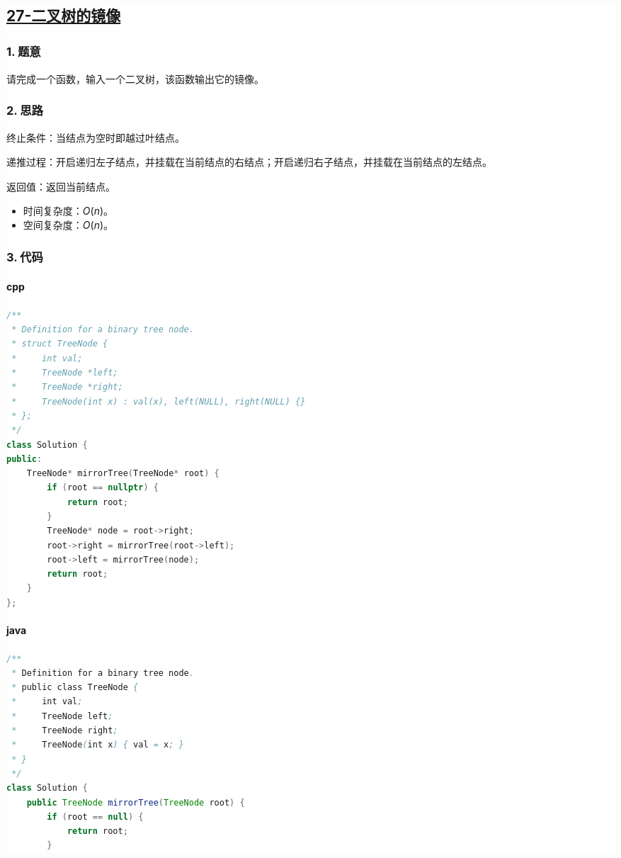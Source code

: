 ```python
```

## [27-二叉树的镜像](https://leetcode-cn.com/problems/er-cha-shu-de-jing-xiang-lcof/)

### 1. 题意

请完成一个函数，输入一个二叉树，该函数输出它的镜像。

### 2. 思路

终止条件：当结点为空时即越过叶结点。

递推过程：开启递归左子结点，并挂载在当前结点的右结点；开启递归右子结点，并挂载在当前结点的左结点。

返回值：返回当前结点。

- 时间复杂度：$O(n)$。
- 空间复杂度：$O(n)$。

### 3. 代码

#### cpp

```cpp
/**
 * Definition for a binary tree node.
 * struct TreeNode {
 *     int val;
 *     TreeNode *left;
 *     TreeNode *right;
 *     TreeNode(int x) : val(x), left(NULL), right(NULL) {}
 * };
 */
class Solution {
public:
    TreeNode* mirrorTree(TreeNode* root) {
        if (root == nullptr) {
            return root;
        }
        TreeNode* node = root->right;
        root->right = mirrorTree(root->left);
        root->left = mirrorTree(node);
        return root;
    }
};
```

#### java

```java
/**
 * Definition for a binary tree node.
 * public class TreeNode {
 *     int val;
 *     TreeNode left;
 *     TreeNode right;
 *     TreeNode(int x) { val = x; }
 * }
 */
class Solution {
    public TreeNode mirrorTree(TreeNode root) {
        if (root == null) {
            return root;
        }
```